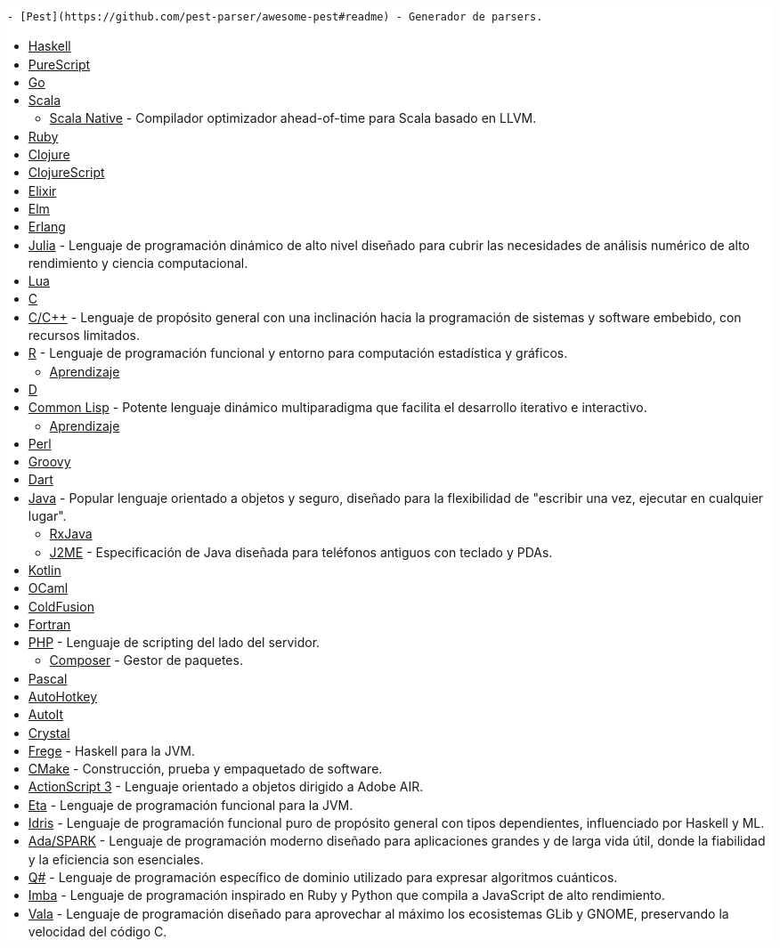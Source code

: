  	- [Pest](https://github.com/pest-parser/awesome-pest#readme) - Generador de parsers.
- [Haskell](https://github.com/krispo/awesome-haskell#readme)
- [PureScript](https://github.com/passy/awesome-purescript#readme)
- [Go](https://github.com/avelino/awesome-go#readme)
- [Scala](https://github.com/lauris/awesome-scala#readme)
	- [Scala Native](https://github.com/tindzk/awesome-scala-native#readme) - Compilador optimizador ahead-of-time para Scala basado en LLVM.
- [Ruby](https://github.com/markets/awesome-ruby#readme)
- [Clojure](https://github.com/razum2um/awesome-clojure#readme)
- [ClojureScript](https://github.com/hantuzun/awesome-clojurescript#readme)
- [Elixir](https://github.com/h4cc/awesome-elixir#readme)
- [Elm](https://github.com/sporto/awesome-elm#readme)
- [Erlang](https://github.com/drobakowski/awesome-erlang#readme)
- [Julia](https://github.com/svaksha/Julia.jl#readme) - Lenguaje de programación dinámico de alto nivel diseñado para cubrir las necesidades de análisis numérico de alto rendimiento y ciencia computacional.
- [Lua](https://github.com/LewisJEllis/awesome-lua#readme)
- [C](https://github.com/inputsh/awesome-c#readme)
- [C/C++](https://github.com/fffaraz/awesome-cpp#readme) - Lenguaje de propósito general con una inclinación hacia la programación de sistemas y software embebido, con recursos limitados.
- [R](https://github.com/qinwf/awesome-R#readme) - Lenguaje de programación funcional y entorno para computación estadística y gráficos.
	- [Aprendizaje](https://github.com/iamericfletcher/awesome-r-learning-resources#readme)
- [D](https://github.com/dlang-community/awesome-d#readme)
- [Common Lisp](https://github.com/CodyReichert/awesome-cl#readme) - Potente lenguaje dinámico multiparadigma que facilita el desarrollo iterativo e interactivo.
	- [Aprendizaje](https://github.com/GustavBertram/awesome-common-lisp-learning#readme)
- [Perl](https://github.com/hachiojipm/awesome-perl#readme)
- [Groovy](https://github.com/kdabir/awesome-groovy#readme)
- [Dart](https://github.com/yissachar/awesome-dart#readme)
- [Java](https://github.com/akullpp/awesome-java#readme) - Popular lenguaje orientado a objetos y seguro, diseñado para la flexibilidad de "escribir una vez, ejecutar en cualquier lugar".
	- [RxJava](https://github.com/eleventigers/awesome-rxjava#readme)
 	- [J2ME](https://github.com/hstsethi/awesome-j2me#readme) - Especificación de Java diseñada para teléfonos antiguos con teclado y PDAs.
- [Kotlin](https://github.com/KotlinBy/awesome-kotlin#readme)
- [OCaml](https://github.com/ocaml-community/awesome-ocaml#readme)
- [ColdFusion](https://github.com/seancoyne/awesome-coldfusion#readme)
- [Fortran](https://github.com/rabbiabram/awesome-fortran#readme)
- [PHP](https://github.com/ziadoz/awesome-php#readme) - Lenguaje de scripting del lado del servidor.
	- [Composer](https://github.com/jakoch/awesome-composer#readme) - Gestor de paquetes.
- [Pascal](https://github.com/Fr0sT-Brutal/awesome-pascal#readme)
- [AutoHotkey](https://github.com/ahkscript/awesome-AutoHotkey#readme)
- [AutoIt](https://github.com/J2TeaM/awesome-AutoIt#readme)
- [Crystal](https://github.com/veelenga/awesome-crystal#readme)
- [Frege](https://github.com/sfischer13/awesome-frege#readme) - Haskell para la JVM.
- [CMake](https://github.com/onqtam/awesome-cmake#readme) - Construcción, prueba y empaquetado de software.
- [ActionScript 3](https://github.com/robinrodricks/awesome-actionscript3#readme) - Lenguaje orientado a objetos dirigido a Adobe AIR.
- [Eta](https://github.com/sfischer13/awesome-eta#readme) - Lenguaje de programación funcional para la JVM.
- [Idris](https://github.com/joaomilho/awesome-idris#readme) - Lenguaje de programación funcional puro de propósito general con tipos dependientes, influenciado por Haskell y ML.
- [Ada/SPARK](https://github.com/ohenley/awesome-ada#readme) - Lenguaje de programación moderno diseñado para aplicaciones grandes y de larga vida útil, donde la fiabilidad y la eficiencia son esenciales.
- [Q#](https://github.com/ebraminio/awesome-qsharp#readme) - Lenguaje de programación específico de dominio utilizado para expresar algoritmos cuánticos.
- [Imba](https://github.com/koolamusic/awesome-imba#readme) - Lenguaje de programación inspirado en Ruby y Python que compila a JavaScript de alto rendimiento.
- [Vala](https://github.com/desiderantes/awesome-vala#readme) - Lenguaje de programación diseñado para aprovechar al máximo los ecosistemas GLib y GNOME, preservando la velocidad del código C.
